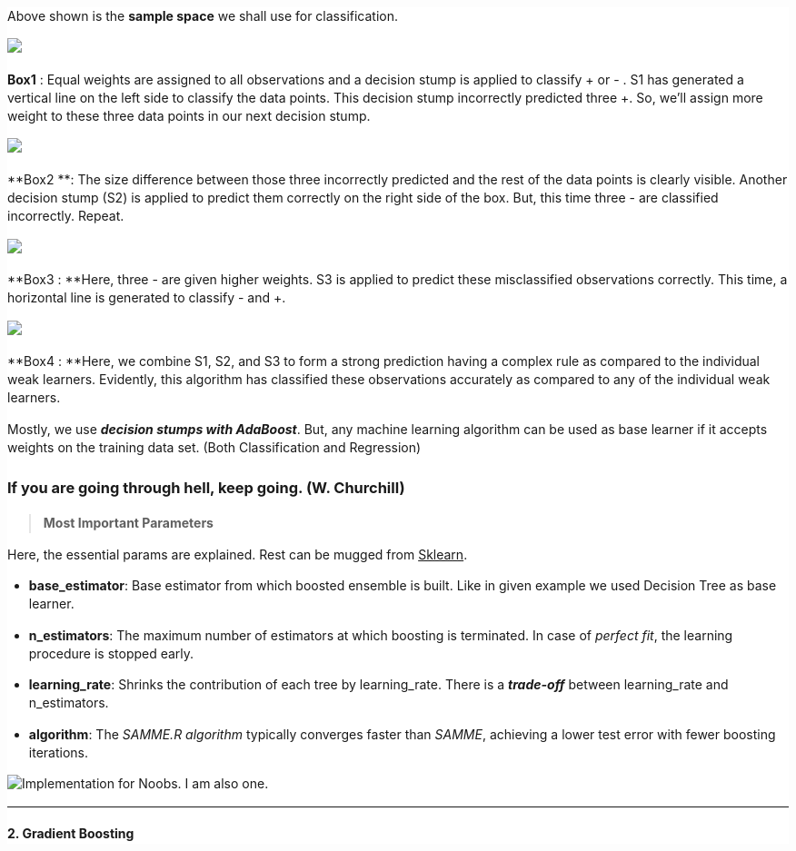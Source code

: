 Above shown is the **sample space** we shall use for classification.

![](https://cdn-images-1.medium.com/max/374/1*DsQixXamvHj8CQiFCu4sog.png)

**Box1** : Equal weights are assigned to all observations and a decision stump is applied to classify + or - . S1 has generated a vertical line on the left side to classify the data points. This decision stump incorrectly predicted three +. So, we’ll assign more weight to these three data points in our next decision stump.

![](https://cdn-images-1.medium.com/max/352/1*GNj3-RgWcZXkg4mbdg6GUw.png)

**Box2 **: The size difference between those three incorrectly predicted and the rest of the data points is clearly visible. Another decision stump (S2) is applied to predict them correctly on the right side of the box. But, this time three - are classified incorrectly. Repeat.

![](https://cdn-images-1.medium.com/max/398/1*wcVDqOhao3j769pA-SHuvg.png)

**Box3 : **Here, three - are given higher weights. S3 is applied to predict these misclassified observations correctly. This time, a horizontal line is generated to classify - and +.

![](https://cdn-images-1.medium.com/max/354/1*rfuvE9saxc5a2OQSzd0hwA.png)

**Box4 : **Here, we combine S1, S2, and S3 to form a strong prediction having a complex rule as compared to the individual weak learners. Evidently, this algorithm has classified these observations accurately as compared to any of the individual weak learners.

Mostly, we use **_decision stumps with AdaBoost_**. But, any machine learning algorithm can be used as base learner if it accepts weights on the training data set. (Both Classification and Regression)

### If you are going through hell, keep going. (W. Churchill)

> **Most Important Parameters**

Here, the essential params are explained. Rest can be mugged from [Sklearn](http://scikit-learn.org/stable/modules/generated/sklearn.ensemble.AdaBoostClassifier.html).

- **base_estimator**: Base estimator from which boosted ensemble is built. Like in given example we used Decision Tree as base learner.

- **n_estimators**: The maximum number of estimators at which boosting is terminated. In case of _perfect fit_, the learning procedure is stopped early.

- **learning_rate**: Shrinks the contribution of each tree by learning_rate. There is a **_trade-off_** between learning_rate and n_estimators.

- **algorithm**: The _SAMME.R algorithm_ typically converges faster than _SAMME_, achieving a lower test error with fewer boosting iterations.

![**Implementation for Noobs. I am also one.**](https://cdn-images-1.medium.com/max/1616/1*_RkQxs7wZ9nVMQoM4SjL7w.png)

---

#### 2. Gradient Boosting
